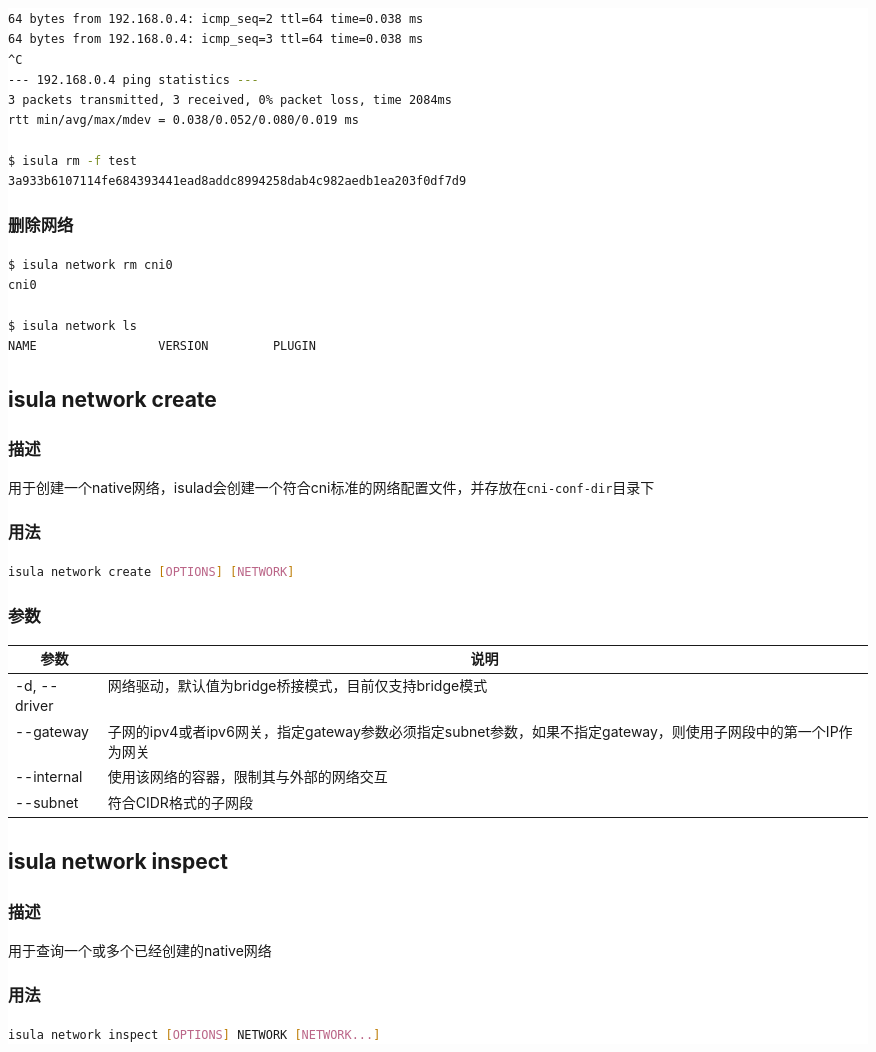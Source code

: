 ```bash
64 bytes from 192.168.0.4: icmp_seq=2 ttl=64 time=0.038 ms
64 bytes from 192.168.0.4: icmp_seq=3 ttl=64 time=0.038 ms
^C
--- 192.168.0.4 ping statistics ---
3 packets transmitted, 3 received, 0% packet loss, time 2084ms
rtt min/avg/max/mdev = 0.038/0.052/0.080/0.019 ms

$ isula rm -f test
3a933b6107114fe684393441ead8addc8994258dab4c982aedb1ea203f0df7d9
```

### 删除网络

```bash
$ isula network rm cni0
cni0

$ isula network ls
NAME                 VERSION         PLUGIN
```

## isula network create

### 描述

用于创建一个native网络，isulad会创建一个符合cni标准的网络配置文件，并存放在`cni-conf-dir`目录下

### 用法

```bash
isula network create [OPTIONS] [NETWORK]
```

### 参数

| 参数 | 说明 |
| - | - |
| -d, --driver | 网络驱动，默认值为bridge桥接模式，目前仅支持bridge模式 |
| --gateway | 子网的ipv4或者ipv6网关，指定gateway参数必须指定subnet参数，如果不指定gateway，则使用子网段中的第一个IP作为网关 |
| --internal | 使用该网络的容器，限制其与外部的网络交互 |
| --subnet | 符合CIDR格式的子网段 |

## isula network inspect

### 描述

用于查询一个或多个已经创建的native网络

### 用法

```bash
isula network inspect [OPTIONS] NETWORK [NETWORK...]
```
